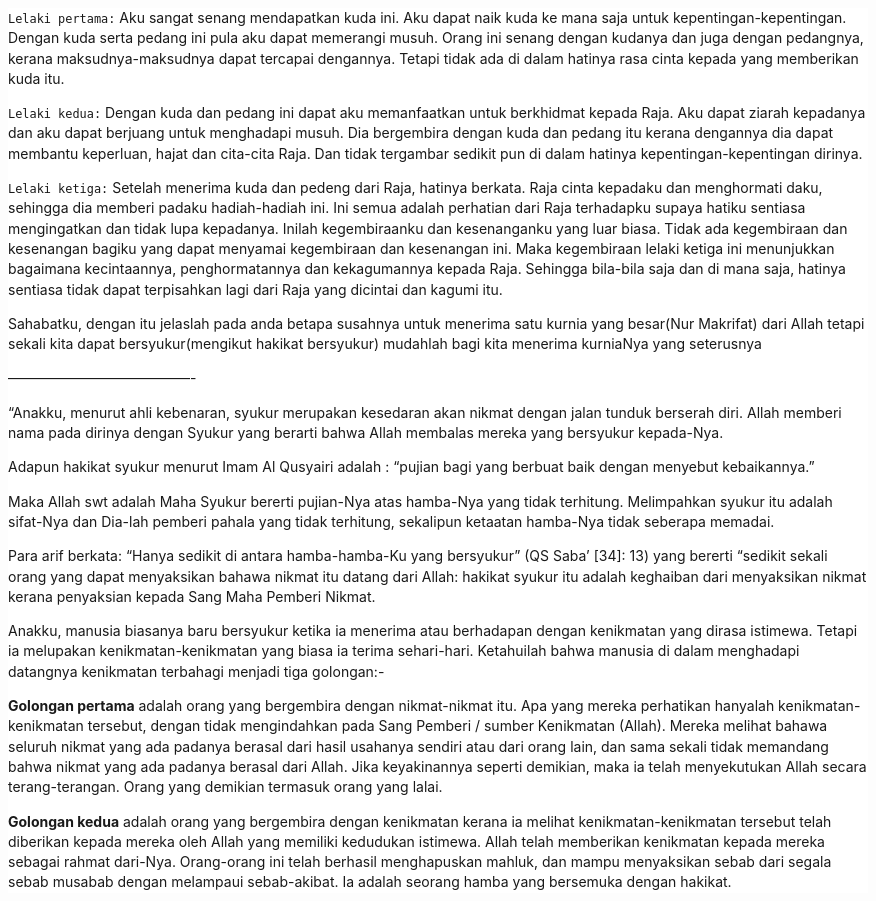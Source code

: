 
`Lelaki pertama:` Aku sangat senang mendapatkan kuda ini.
Aku dapat naik kuda ke mana saja untuk kepentingan-kepentingan.
Dengan kuda serta pedang ini pula aku dapat memerangi musuh.
Orang ini senang dengan kudanya dan juga dengan pedangnya, kerana maksudnya-maksudnya dapat tercapai dengannya. Tetapi tidak ada di dalam hatinya rasa cinta kepada yang memberikan kuda itu.

`Lelaki kedua:` Dengan kuda dan pedang ini dapat aku memanfaatkan untuk berkhidmat kepada Raja.
Aku dapat ziarah kepadanya dan aku dapat berjuang untuk menghadapi musuh. Dia bergembira dengan kuda dan pedang itu kerana dengannya dia dapat membantu keperluan, hajat dan cita-cita Raja. Dan tidak tergambar sedikit pun di dalam hatinya kepentingan-kepentingan dirinya.

`Lelaki ketiga:` Setelah menerima kuda dan pedeng dari Raja, hatinya berkata.
Raja cinta kepadaku dan menghormati daku, sehingga dia memberi padaku hadiah-hadiah ini. Ini semua adalah perhatian dari Raja terhadapku supaya hatiku sentiasa mengingatkan dan tidak lupa kepadanya. Inilah kegembiraanku dan kesenanganku yang luar biasa. Tidak ada kegembiraan dan kesenangan bagiku yang dapat menyamai kegembiraan dan kesenangan ini. Maka kegembiraan lelaki ketiga ini menunjukkan bagaimana kecintaannya, penghormatannya dan kekagumannya kepada Raja. Sehingga bila-bila saja dan di mana saja, hatinya sentiasa tidak dapat terpisahkan lagi dari Raja yang dicintai dan kagumi itu.

Sahabatku, dengan itu jelaslah pada anda betapa susahnya untuk menerima satu kurnia yang besar(Nur Makrifat) dari Allah tetapi sekali kita dapat bersyukur(mengikut hakikat bersyukur) mudahlah bagi kita menerima kurniaNya yang seterusnya

—————————————-

“Anakku, menurut ahli kebenaran, syukur merupakan kesedaran akan nikmat dengan jalan tunduk berserah diri. Allah memberi nama pada dirinya dengan Syukur yang berarti bahwa Allah membalas mereka yang bersyukur kepada-Nya.

Adapun hakikat syukur menurut Imam Al Qusyairi adalah : “pujian bagi yang berbuat baik dengan menyebut kebaikannya.”

Maka Allah swt adalah Maha Syukur bererti pujian-Nya atas hamba-Nya yang tidak terhitung. Melimpahkan syukur itu adalah sifat-Nya dan Dia-lah pemberi pahala yang tidak terhitung, sekalipun ketaatan hamba-Nya tidak seberapa memadai.

Para arif berkata:
“Hanya sedikit di antara hamba-hamba-Ku yang bersyukur” (QS Saba’ [34]: 13) yang bererti “sedikit sekali orang yang dapat menyaksikan bahawa nikmat itu datang dari Allah: hakikat syukur itu adalah keghaiban dari menyaksikan nikmat kerana penyaksian kepada Sang Maha Pemberi Nikmat.

Anakku, manusia biasanya baru bersyukur ketika ia menerima atau berhadapan dengan kenikmatan yang dirasa istimewa. Tetapi ia melupakan kenikmatan-kenikmatan yang biasa ia terima sehari-hari. Ketahuilah bahwa manusia di dalam menghadapi datangnya kenikmatan terbahagi menjadi tiga golongan:-

**Golongan pertama** adalah orang yang bergembira dengan nikmat-nikmat itu. Apa yang mereka perhatikan hanyalah kenikmatan-kenikmatan tersebut, dengan tidak mengindahkan pada Sang Pemberi / sumber Kenikmatan (Allah). Mereka melihat bahawa seluruh nikmat yang ada padanya berasal dari hasil usahanya sendiri atau dari orang lain, dan sama sekali tidak memandang bahwa nikmat yang ada padanya berasal dari Allah. Jika keyakinannya seperti demikian, maka ia telah menyekutukan Allah secara terang-terangan. Orang yang demikian termasuk orang yang lalai.

**Golongan kedua** adalah orang yang bergembira dengan kenikmatan kerana ia melihat kenikmatan-kenikmatan tersebut telah diberikan kepada mereka oleh Allah yang memiliki kedudukan istimewa. Allah telah memberikan kenikmatan kepada mereka sebagai rahmat dari-Nya. Orang-orang ini telah berhasil menghapuskan mahluk, dan mampu menyaksikan sebab dari segala sebab musabab dengan melampaui sebab-akibat. Ia adalah seorang hamba yang bersemuka dengan hakikat.
